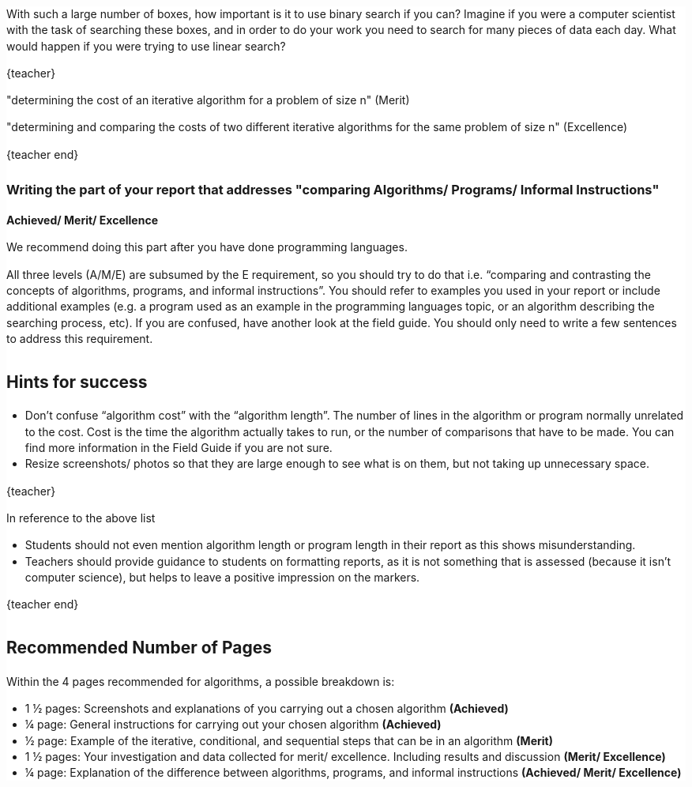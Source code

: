 With such a large number of boxes, how important is it to use binary search if you can? Imagine if you were a computer scientist with the task of searching these boxes, and in order to do your work you need to search for many pieces of data each day. What would happen if you were trying to use linear search?

{teacher}

"determining the cost of an iterative algorithm for a problem of size n" (Merit)

"determining and comparing the costs of two different iterative algorithms for the same problem of size n" (Excellence)

{teacher end}

### Writing the part of your report that addresses "comparing Algorithms/ Programs/ Informal Instructions"

**Achieved/ Merit/ Excellence**

We recommend doing this part after you have done programming languages.

All three levels (A/M/E) are subsumed by the E requirement, so you should try to do that i.e. “comparing and contrasting the concepts of algorithms, programs, and informal instructions”. You should refer to examples you used in your report or include additional examples (e.g. a program used as an example in the programming languages topic, or an algorithm describing the searching process, etc). If you are confused, have another look at the field guide. You should only need to write a few sentences to address this requirement.

## Hints for success

- Don’t confuse “algorithm cost” with the “algorithm length”. The number of lines in the algorithm or program normally unrelated to the cost. Cost is the time the algorithm actually takes to run, or the number of comparisons that have to be made. You can find more information in the Field Guide if you are not sure.
- Resize screenshots/ photos so that they are large enough to see what is on them, but not taking up unnecessary space.

{teacher}

In reference to the above list

- Students should not even mention algorithm length or program length in their report as this shows misunderstanding.
- Teachers should provide guidance to students on formatting reports, as it is not something that is assessed (because it isn’t computer science), but helps to leave a positive impression on the markers.

{teacher end}

## Recommended Number of Pages

Within the 4 pages recommended for algorithms, a possible breakdown is:

- 1 ½ pages: Screenshots and explanations of you carrying out a chosen algorithm **(Achieved)**
- ¼ page: General instructions for carrying out your chosen algorithm **(Achieved)**
- ½ page: Example of the iterative, conditional, and sequential steps that can be in an algorithm **(Merit)**
- 1 ½ pages: Your investigation and data collected for merit/ excellence. Including results and discussion **(Merit/ Excellence)**
- ¼ page: Explanation of the difference between algorithms, programs, and informal instructions **(Achieved/ Merit/ Excellence)**
